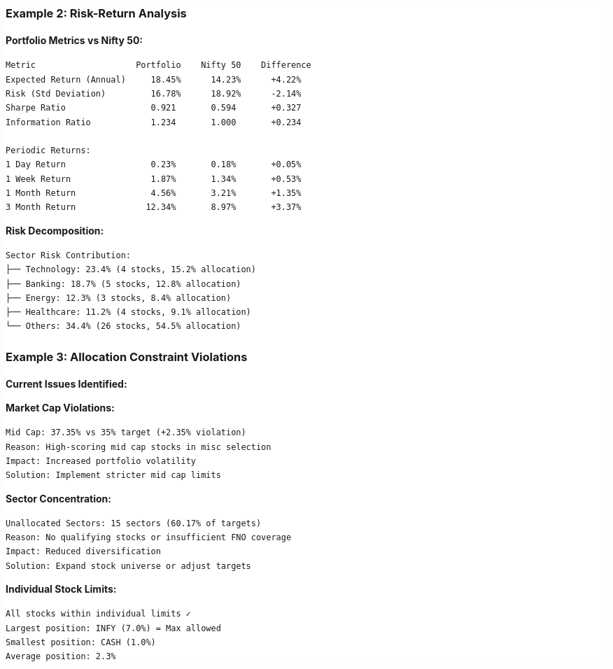 ### Example 2: Risk-Return Analysis

**Portfolio Metrics vs Nifty 50:**
```
Metric                    Portfolio    Nifty 50    Difference
Expected Return (Annual)     18.45%      14.23%      +4.22%
Risk (Std Deviation)         16.78%      18.92%      -2.14%
Sharpe Ratio                 0.921       0.594       +0.327
Information Ratio            1.234       1.000       +0.234

Periodic Returns:
1 Day Return                 0.23%       0.18%       +0.05%
1 Week Return                1.87%       1.34%       +0.53%
1 Month Return               4.56%       3.21%       +1.35%
3 Month Return              12.34%       8.97%       +3.37%
```

**Risk Decomposition:**
```
Sector Risk Contribution:
├── Technology: 23.4% (4 stocks, 15.2% allocation)
├── Banking: 18.7% (5 stocks, 12.8% allocation)
├── Energy: 12.3% (3 stocks, 8.4% allocation)
├── Healthcare: 11.2% (4 stocks, 9.1% allocation)
└── Others: 34.4% (26 stocks, 54.5% allocation)
```

### Example 3: Allocation Constraint Violations

**Current Issues Identified:**

**Market Cap Violations:**
```
Mid Cap: 37.35% vs 35% target (+2.35% violation)
Reason: High-scoring mid cap stocks in misc selection
Impact: Increased portfolio volatility
Solution: Implement stricter mid cap limits
```

**Sector Concentration:**
```
Unallocated Sectors: 15 sectors (60.17% of targets)
Reason: No qualifying stocks or insufficient FNO coverage
Impact: Reduced diversification
Solution: Expand stock universe or adjust targets
```

**Individual Stock Limits:**
```
All stocks within individual limits ✓
Largest position: INFY (7.0%) = Max allowed
Smallest position: CASH (1.0%)
Average position: 2.3%
```
